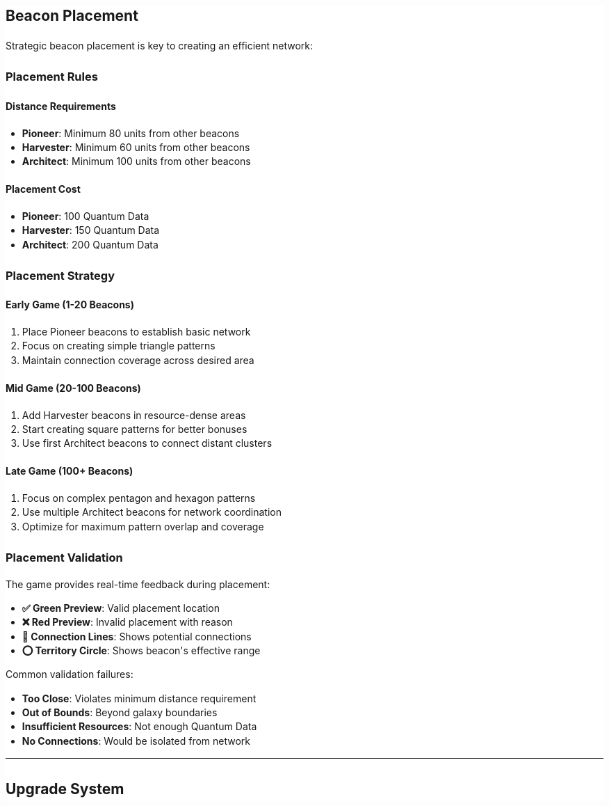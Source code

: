 
## Beacon Placement

Strategic beacon placement is key to creating an efficient network:

### Placement Rules

#### Distance Requirements
- **Pioneer**: Minimum 80 units from other beacons
- **Harvester**: Minimum 60 units from other beacons  
- **Architect**: Minimum 100 units from other beacons

#### Placement Cost
- **Pioneer**: 100 Quantum Data
- **Harvester**: 150 Quantum Data
- **Architect**: 200 Quantum Data

### Placement Strategy

#### Early Game (1-20 Beacons)
1. Place Pioneer beacons to establish basic network
2. Focus on creating simple triangle patterns
3. Maintain connection coverage across desired area

#### Mid Game (20-100 Beacons)
1. Add Harvester beacons in resource-dense areas
2. Start creating square patterns for better bonuses
3. Use first Architect beacons to connect distant clusters

#### Late Game (100+ Beacons)
1. Focus on complex pentagon and hexagon patterns
2. Use multiple Architect beacons for network coordination
3. Optimize for maximum pattern overlap and coverage

### Placement Validation

The game provides real-time feedback during placement:
- **✅ Green Preview**: Valid placement location
- **❌ Red Preview**: Invalid placement with reason
- **🔗 Connection Lines**: Shows potential connections
- **⭕ Territory Circle**: Shows beacon's effective range

Common validation failures:
- **Too Close**: Violates minimum distance requirement
- **Out of Bounds**: Beyond galaxy boundaries
- **Insufficient Resources**: Not enough Quantum Data
- **No Connections**: Would be isolated from network

---

## Upgrade System
